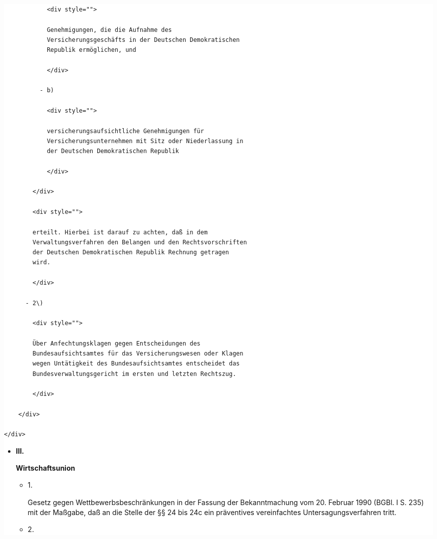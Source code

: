                 <div style="">
                
                Genehmigungen, die die Aufnahme des
                Versicherungsgeschäfts in der Deutschen Demokratischen
                Republik ermöglichen, und
                
                </div>
            
              - b)
                
                <div style="">
                
                versicherungsaufsichtliche Genehmigungen für
                Versicherungsunternehmen mit Sitz oder Niederlassung in
                der Deutschen Demokratischen Republik
                
                </div>
            
            </div>
            
            <div style="">
            
            erteilt. Hierbei ist darauf zu achten, daß in dem
            Verwaltungsverfahren den Belangen und den Rechtsvorschriften
            der Deutschen Demokratischen Republik Rechnung getragen
            wird.
            
            </div>
        
          - 2\)
            
            <div style="">
            
            Über Anfechtungsklagen gegen Entscheidungen des
            Bundesaufsichtsamtes für das Versicherungswesen oder Klagen
            wegen Untätigkeit des Bundesaufsichtsamtes entscheidet das
            Bundesverwaltungsgericht im ersten und letzten Rechtszug.
            
            </div>
        
        </div>
    
    </div>

  - <span style=";font-weight:bold">III.</span>
    
    <div style="">
    
    <span style=";font-weight:bold">Wirtschaftsunion</span>
    
      - 1\.
        
        <div style="">
        
        Gesetz gegen Wettbewerbsbeschränkungen in der Fassung der
        Bekanntmachung vom 20. Februar 1990 (BGBl. I S. 235) mit der
        Maßgabe, daß an die Stelle der §§ 24 bis 24c ein präventives
        vereinfachtes Untersagungsverfahren tritt.
        
        </div>
    
      - 2\.
        